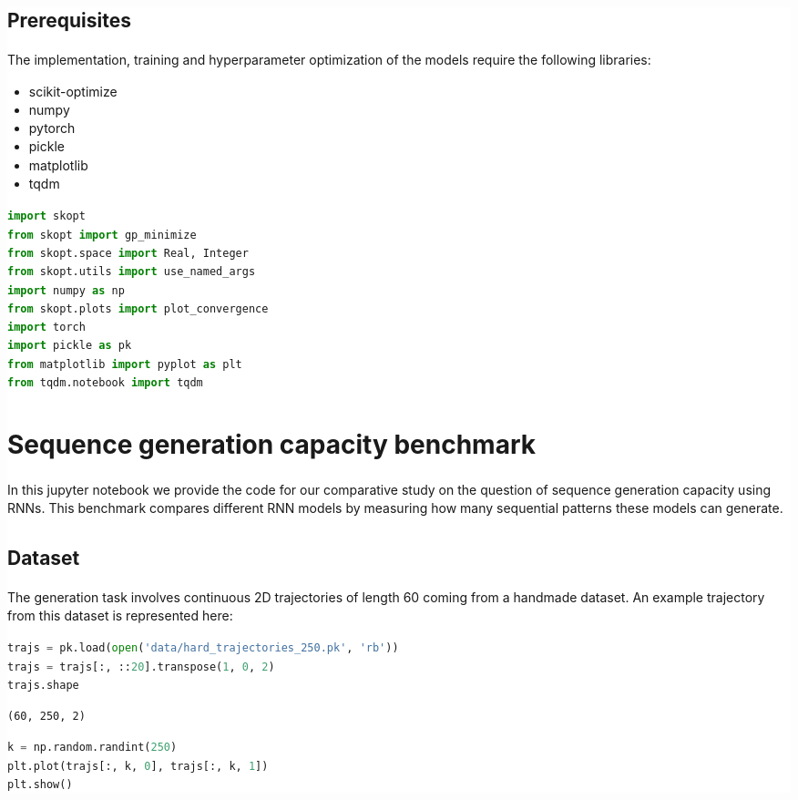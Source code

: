 ## Prerequisites

The implementation, training and hyperparameter optimization of the models require the following libraries:
- scikit-optimize
- numpy
- pytorch
- pickle
- matplotlib
- tqdm


```python
import skopt
from skopt import gp_minimize
from skopt.space import Real, Integer
from skopt.utils import use_named_args
import numpy as np
from skopt.plots import plot_convergence
import torch
import pickle as pk
from matplotlib import pyplot as plt
from tqdm.notebook import tqdm
```

# Sequence generation capacity benchmark

In this jupyter notebook we provide the code for our comparative study on the question of sequence generation capacity using RNNs. This benchmark compares different RNN models by measuring how many sequential patterns these models can generate. 

## Dataset
The generation task involves continuous 2D trajectories of length 60 coming from a handmade dataset. An example trajectory from this dataset is represented here:


```python
trajs = pk.load(open('data/hard_trajectories_250.pk', 'rb'))
trajs = trajs[:, ::20].transpose(1, 0, 2)
trajs.shape
```




    (60, 250, 2)




```python
k = np.random.randint(250)
plt.plot(trajs[:, k, 0], trajs[:, k, 1])
plt.show()
```
